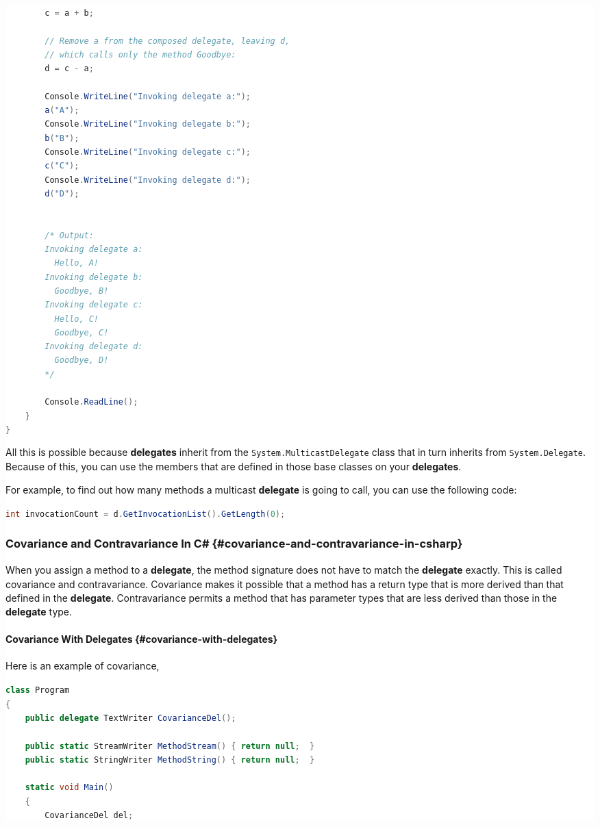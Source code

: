 ```csharp
        c = a + b;

        // Remove a from the composed delegate, leaving d, 
        // which calls only the method Goodbye:
        d = c - a;

        Console.WriteLine("Invoking delegate a:");
        a("A");
        Console.WriteLine("Invoking delegate b:");
        b("B");
        Console.WriteLine("Invoking delegate c:");
        c("C");
        Console.WriteLine("Invoking delegate d:");
        d("D");


        /* Output:
        Invoking delegate a:
          Hello, A!
        Invoking delegate b:
          Goodbye, B!
        Invoking delegate c:
          Hello, C!
          Goodbye, C!
        Invoking delegate d:
          Goodbye, D!
        */

        Console.ReadLine();
    }
}
```

All this is possible because **delegates** inherit from the `System.MulticastDelegate` class that in turn inherits from `System.Delegate`. Because of this, you can use the members that are defined in those base classes on your **delegates**.

For example, to find out how many methods a multicast **delegate** is going to call, you can  use the following code:

```csharp
int invocationCount = d.GetInvocationList().GetLength(0);
```

### Covariance and Contravariance In C\# {#covariance-and-contravariance-in-csharp}
When you assign a method to a **delegate**, the method signature does not have to match the **delegate** exactly. This is called covariance and contravariance. Covariance makes it possible that a method has a return type that is more derived than that defined in the **delegate**. Contravariance permits a method that has parameter types that are less derived than those in the **delegate** type.

#### Covariance With Delegates {#covariance-with-delegates}
Here is an example of covariance,
```csharp
class Program
{
    public delegate TextWriter CovarianceDel();

    public static StreamWriter MethodStream() { return null;  }
    public static StringWriter MethodString() { return null;  }

    static void Main()
    {
        CovarianceDel del;

```